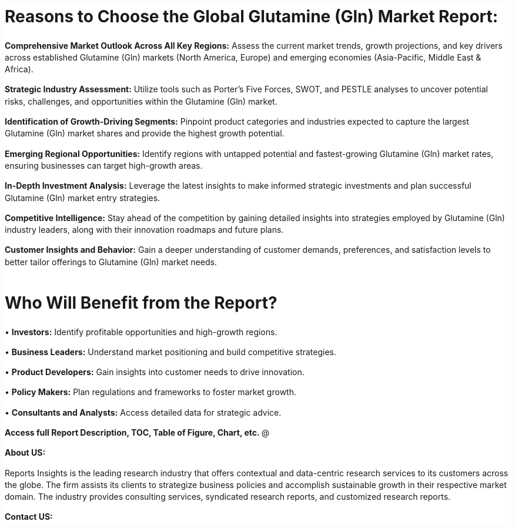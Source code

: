 # <strong>Reasons to Choose the Global Glutamine (Gln) Market Report:</strong>

<strong>Comprehensive Market Outlook Across All Key Regions:</strong>
Assess the current market trends, growth projections, and key drivers across established Glutamine (Gln) markets (North America, Europe) and emerging economies (Asia-Pacific, Middle East & Africa).

<strong>Strategic Industry Assessment:</strong>
Utilize tools such as Porter’s Five Forces, SWOT, and PESTLE analyses to uncover potential risks, challenges, and opportunities within the Glutamine (Gln) market.

<strong>Identification of Growth-Driving Segments:</strong>
Pinpoint product categories and industries expected to capture the largest Glutamine (Gln) market shares and provide the highest growth potential.

<strong>Emerging Regional Opportunities:</strong>
Identify regions with untapped potential and fastest-growing Glutamine (Gln) market rates, ensuring businesses can target high-growth areas.

<strong>In-Depth Investment Analysis:</strong>
Leverage the latest insights to make informed strategic investments and plan successful Glutamine (Gln) market entry strategies.

<strong>Competitive Intelligence:</strong>
Stay ahead of the competition by gaining detailed insights into strategies employed by Glutamine (Gln) industry leaders, along with their innovation roadmaps and future plans.

<strong>Customer Insights and Behavior:</strong>
Gain a deeper understanding of customer demands, preferences, and satisfaction levels to better tailor offerings to Glutamine (Gln) market needs.

# <strong>Who Will Benefit from the Report?</strong>

• <strong>Investors:</strong> Identify profitable opportunities and high-growth regions.

• <strong>Business Leaders:</strong> Understand market positioning and build competitive strategies.

• <strong>Product Developers:</strong> Gain insights into customer needs to drive innovation.

• <strong>Policy Makers:</strong> Plan regulations and frameworks to foster market growth.

• <strong>Consultants and Analysts:</strong> Access detailed data for strategic advice.
</ul>
<strong>Access full Report Description, TOC, Table of Figure, Chart, etc. </strong>@  <a href= style=color:#0000ff;></a></font>

<strong><strong>About US</strong>:</strong>

Reports Insights is the leading research industry that offers contextual and data-centric research services to its customers across the globe. The firm assists its clients to strategize business policies and accomplish sustainable growth in their respective market domain. The industry provides consulting services, syndicated research reports, and customized research reports.

<strong>Contact US:</strong>

